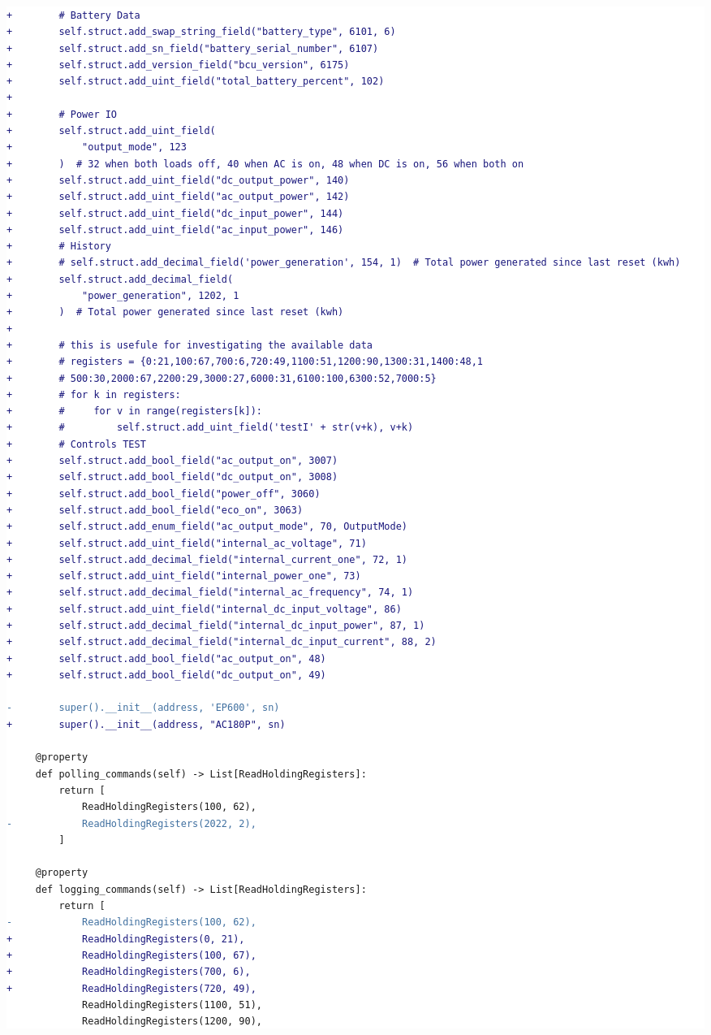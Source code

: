 ```diff
+        # Battery Data
+        self.struct.add_swap_string_field("battery_type", 6101, 6)
+        self.struct.add_sn_field("battery_serial_number", 6107)
+        self.struct.add_version_field("bcu_version", 6175)
+        self.struct.add_uint_field("total_battery_percent", 102)
+
+        # Power IO
+        self.struct.add_uint_field(
+            "output_mode", 123
+        )  # 32 when both loads off, 40 when AC is on, 48 when DC is on, 56 when both on
+        self.struct.add_uint_field("dc_output_power", 140)
+        self.struct.add_uint_field("ac_output_power", 142)
+        self.struct.add_uint_field("dc_input_power", 144)
+        self.struct.add_uint_field("ac_input_power", 146)
+        # History
+        # self.struct.add_decimal_field('power_generation', 154, 1)  # Total power generated since last reset (kwh)
+        self.struct.add_decimal_field(
+            "power_generation", 1202, 1
+        )  # Total power generated since last reset (kwh)
+
+        # this is usefule for investigating the available data
+        # registers = {0:21,100:67,700:6,720:49,1100:51,1200:90,1300:31,1400:48,1
+        # 500:30,2000:67,2200:29,3000:27,6000:31,6100:100,6300:52,7000:5}
+        # for k in registers:
+        #     for v in range(registers[k]):
+        #         self.struct.add_uint_field('testI' + str(v+k), v+k)
+        # Controls TEST
+        self.struct.add_bool_field("ac_output_on", 3007)
+        self.struct.add_bool_field("dc_output_on", 3008)
+        self.struct.add_bool_field("power_off", 3060)
+        self.struct.add_bool_field("eco_on", 3063)
+        self.struct.add_enum_field("ac_output_mode", 70, OutputMode)
+        self.struct.add_uint_field("internal_ac_voltage", 71)
+        self.struct.add_decimal_field("internal_current_one", 72, 1)
+        self.struct.add_uint_field("internal_power_one", 73)
+        self.struct.add_decimal_field("internal_ac_frequency", 74, 1)
+        self.struct.add_uint_field("internal_dc_input_voltage", 86)
+        self.struct.add_decimal_field("internal_dc_input_power", 87, 1)
+        self.struct.add_decimal_field("internal_dc_input_current", 88, 2)
+        self.struct.add_bool_field("ac_output_on", 48)
+        self.struct.add_bool_field("dc_output_on", 49)
 
-        super().__init__(address, 'EP600', sn)
+        super().__init__(address, "AC180P", sn)
 
     @property
     def polling_commands(self) -> List[ReadHoldingRegisters]:
         return [
             ReadHoldingRegisters(100, 62),
-            ReadHoldingRegisters(2022, 2),
         ]
 
     @property
     def logging_commands(self) -> List[ReadHoldingRegisters]:
         return [
-            ReadHoldingRegisters(100, 62),
+            ReadHoldingRegisters(0, 21),
+            ReadHoldingRegisters(100, 67),
+            ReadHoldingRegisters(700, 6),
+            ReadHoldingRegisters(720, 49),
             ReadHoldingRegisters(1100, 51),
             ReadHoldingRegisters(1200, 90),
```